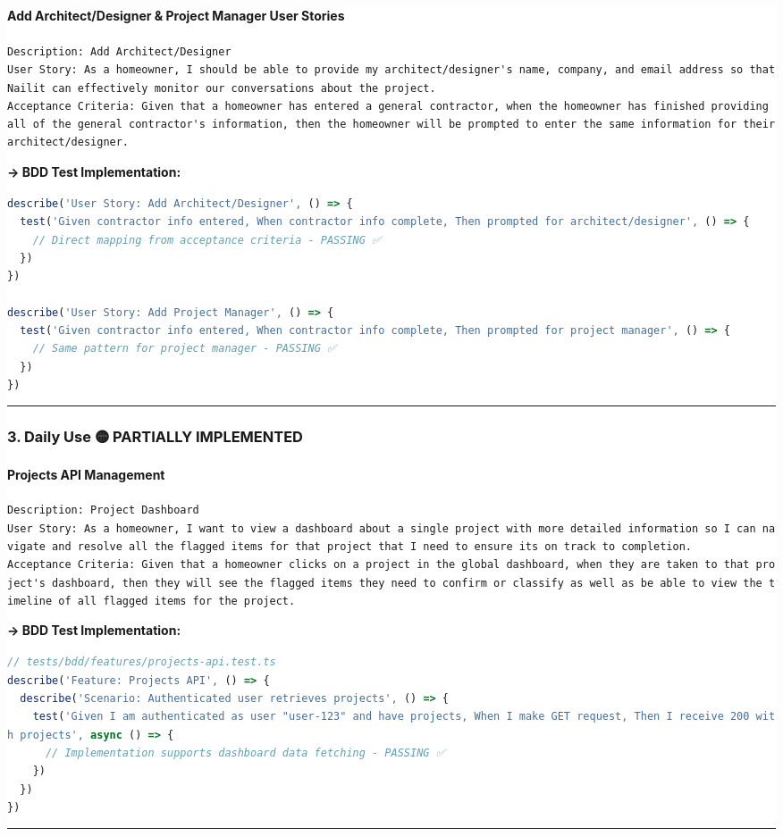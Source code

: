 #### **Add Architect/Designer & Project Manager User Stories**
```
Description: Add Architect/Designer  
User Story: As a homeowner, I should be able to provide my architect/designer's name, company, and email address so that Nailit can effectively monitor our conversations about the project.
Acceptance Criteria: Given that a homeowner has entered a general contractor, when the homeowner has finished providing all of the general contractor's information, then the homeowner will be prompted to enter the same information for their architect/designer.
```

**→ BDD Test Implementation:**
```javascript
describe('User Story: Add Architect/Designer', () => {
  test('Given contractor info entered, When contractor info complete, Then prompted for architect/designer', () => {
    // Direct mapping from acceptance criteria - PASSING ✅
  })
})

describe('User Story: Add Project Manager', () => {
  test('Given contractor info entered, When contractor info complete, Then prompted for project manager', () => {
    // Same pattern for project manager - PASSING ✅
  })
})
```

---

### **3. Daily Use** 🟡 PARTIALLY IMPLEMENTED

#### **Projects API Management**
```
Description: Project Dashboard
User Story: As a homeowner, I want to view a dashboard about a single project with more detailed information so I can navigate and resolve all the flagged items for that project that I need to ensure its on track to completion.
Acceptance Criteria: Given that a homeowner clicks on a project in the global dashboard, when they are taken to that project's dashboard, then they will see the flagged items they need to confirm or classify as well as be able to view the timeline of all flagged items for the project.
```

**→ BDD Test Implementation:**
```javascript
// tests/bdd/features/projects-api.test.ts  
describe('Feature: Projects API', () => {
  describe('Scenario: Authenticated user retrieves projects', () => {
    test('Given I am authenticated as user "user-123" and have projects, When I make GET request, Then I receive 200 with projects', async () => {
      // Implementation supports dashboard data fetching - PASSING ✅
    })
  })
})
```

---
